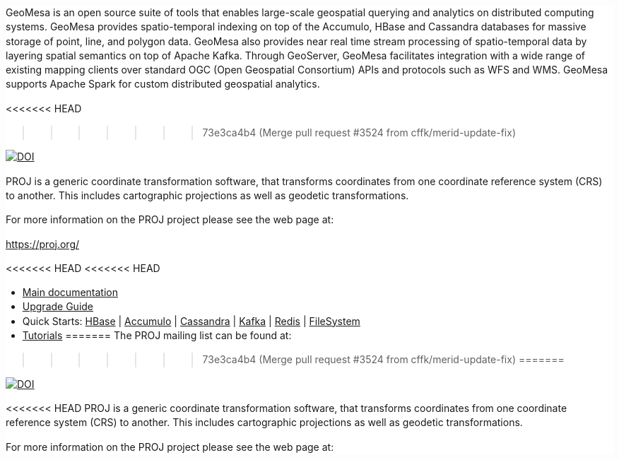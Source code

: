 GeoMesa is an open source suite of tools that enables large-scale geospatial querying and analytics on distributed
computing systems. GeoMesa provides spatio-temporal indexing on top of the Accumulo, HBase and
Cassandra databases for massive storage of point, line, and polygon data. GeoMesa also provides near real time
stream processing of spatio-temporal data by layering spatial semantics on top of Apache Kafka. Through GeoServer,
GeoMesa facilitates integration with a wide range of existing mapping clients over standard OGC (Open Geospatial
Consortium) APIs and protocols such as WFS and WMS. GeoMesa supports Apache Spark for custom distributed
geospatial analytics.

<<<<<<< HEAD

>>>>>>> 73e3ca4b4 (Merge pull request #3524 from cffk/merid-update-fix)

[![DOI](https://zenodo.org/badge/DOI/10.5281/zenodo.5884394.svg)](https://doi.org/10.5281/zenodo.5884394)

PROJ is a generic coordinate transformation software, that transforms
coordinates from one coordinate reference system (CRS) to another.
This includes cartographic projections as well as geodetic transformations.

For more information on the PROJ project please see the web page at:

https://proj.org/

<<<<<<< HEAD
<<<<<<< HEAD
* [Main documentation](https://www.geomesa.org/documentation/)
* [Upgrade Guide](https://www.geomesa.org/documentation/user/upgrade.html)
* Quick Starts:
  [HBase](https://www.geomesa.org/documentation/tutorials/geomesa-quickstart-hbase.html) |
  [Accumulo](https://www.geomesa.org/documentation/tutorials/geomesa-quickstart-accumulo.html) |
  [Cassandra](https://www.geomesa.org/documentation/tutorials/geomesa-quickstart-cassandra.html) |
  [Kafka](https://www.geomesa.org/documentation/tutorials/geomesa-quickstart-kafka.html) |
  [Redis](https://www.geomesa.org/documentation/tutorials/geomesa-quickstart-redis.html) |
  [FileSystem](https://www.geomesa.org/documentation/current/tutorials/geomesa-quickstart-fsds.html)
* [Tutorials](https://www.geomesa.org/tutorials/)
=======
The PROJ mailing list can be found at:
>>>>>>> 73e3ca4b4 (Merge pull request #3524 from cffk/merid-update-fix)
=======


[![DOI](https://zenodo.org/badge/DOI/10.5281/zenodo.5884394.svg)](https://doi.org/10.5281/zenodo.5884394)

<<<<<<< HEAD
PROJ is a generic coordinate transformation software, that transforms
coordinates from one coordinate reference system (CRS) to another.
This includes cartographic projections as well as geodetic transformations.

For more information on the PROJ project please see the web page at:
